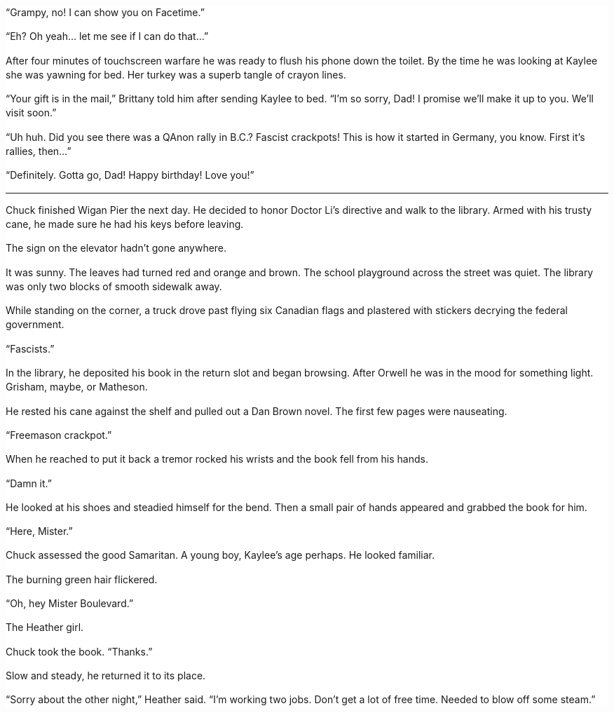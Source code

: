 “Grampy, no! I can show you on Facetime.”

“Eh? Oh yeah… let me see if I can do that…”

After four minutes of touchscreen warfare he was ready to flush his phone down the toilet. By the time he was looking at Kaylee she was yawning for bed. Her turkey was a superb tangle of crayon lines.

“Your gift is in the mail,” Brittany told him after sending Kaylee to bed. “I’m so sorry, Dad! I promise we’ll make it up to you. We’ll visit soon.”

“Uh huh. Did you see there was a QAnon rally in B.C.? Fascist crackpots! This is how it started in Germany, you know. First it’s rallies, then…”

“Definitely. Gotta go, Dad! Happy birthday! Love you!”

*** 

Chuck finished Wigan Pier the next day. He decided to honor Doctor Li’s directive and walk to the library. Armed with his trusty cane, he made sure he had his keys before leaving.

The sign on the elevator hadn’t gone anywhere.

It was sunny. The leaves had turned red and orange and brown. The school playground across the street was quiet. The library was only two blocks of smooth sidewalk away.

While standing on the corner, a truck drove past flying six Canadian flags and plastered with stickers decrying the federal government.

“Fascists.”

In the library, he deposited his book in the return slot and began browsing. After Orwell he was in the mood for something light. Grisham, maybe, or Matheson.

He rested his cane against the shelf and pulled out a Dan Brown novel. The first few pages were nauseating.

“Freemason crackpot.”

When he reached to put it back a tremor rocked his wrists and the book fell from his hands.

“Damn it.”

He looked at his shoes and steadied himself for the bend. Then a small pair of hands appeared and grabbed the book for him.

“Here, Mister.”

Chuck assessed the good Samaritan. A young boy, Kaylee’s age perhaps. He looked familiar.

The burning green hair flickered.

“Oh, hey Mister Boulevard.”

The Heather girl.

Chuck took the book. “Thanks.”

Slow and steady, he returned it to its place.

“Sorry about the other night,” Heather said. “I’m working two jobs. Don’t get a lot of free time. Needed to blow off some steam.”
